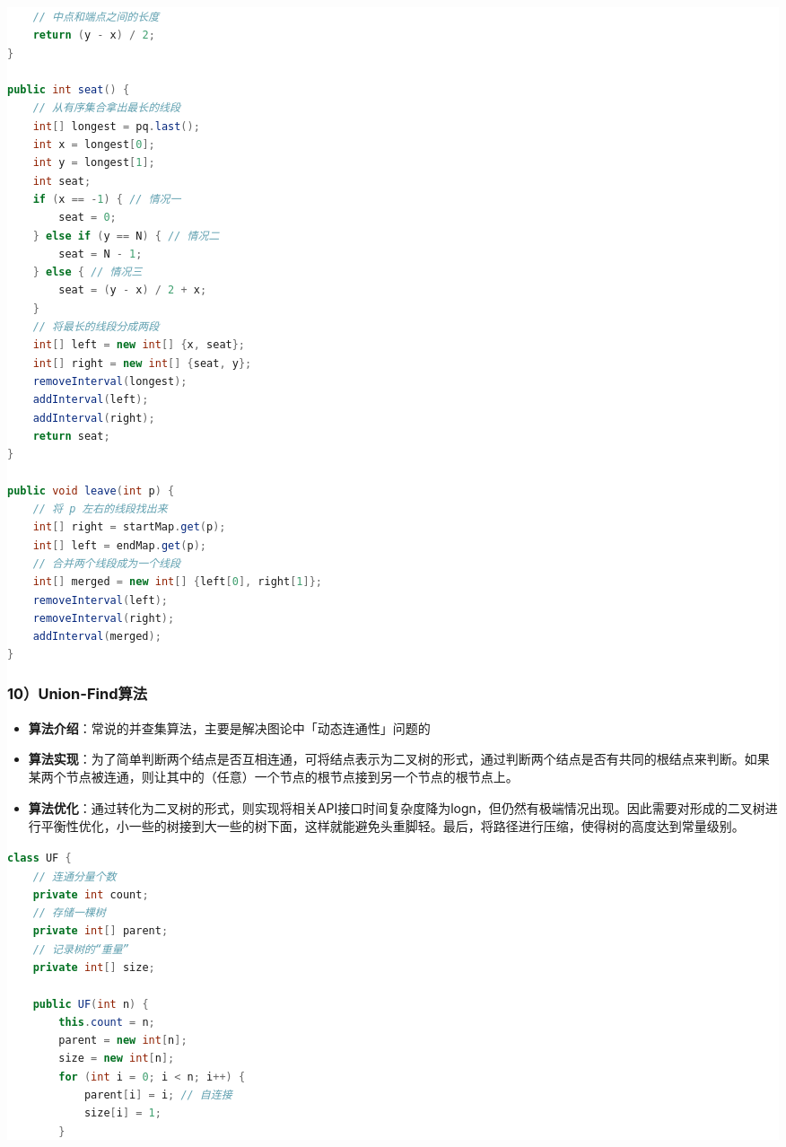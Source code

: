 ```java
    // 中点和端点之间的长度
    return (y - x) / 2;
}

public int seat() {
    // 从有序集合拿出最长的线段
    int[] longest = pq.last();
    int x = longest[0];
    int y = longest[1];
    int seat;
    if (x == -1) { // 情况一
        seat = 0;
    } else if (y == N) { // 情况二
        seat = N - 1;
    } else { // 情况三
        seat = (y - x) / 2 + x;
    }
    // 将最长的线段分成两段
    int[] left = new int[] {x, seat};
    int[] right = new int[] {seat, y};
    removeInterval(longest);
    addInterval(left);
    addInterval(right);
    return seat;
}

public void leave(int p) {
    // 将 p 左右的线段找出来
    int[] right = startMap.get(p);
    int[] left = endMap.get(p);
    // 合并两个线段成为一个线段
    int[] merged = new int[] {left[0], right[1]};
    removeInterval(left);
    removeInterval(right);
    addInterval(merged);
}
```

### 10）Union-Find算法

* **算法介绍**：常说的并查集算法，主要是解决图论中「动态连通性」问题的

* **算法实现**：为了简单判断两个结点是否互相连通，可将结点表示为二叉树的形式，通过判断两个结点是否有共同的根结点来判断。如果某两个节点被连通，则让其中的（任意）一个节点的根节点接到另一个节点的根节点上。
* **算法优化**：通过转化为二叉树的形式，则实现将相关API接口时间复杂度降为logn，但仍然有极端情况出现。因此需要对形成的二叉树进行平衡性优化，小一些的树接到大一些的树下面，这样就能避免头重脚轻。最后，将路径进行压缩，使得树的高度达到常量级别。

```java
class UF {
    // 连通分量个数
    private int count;
    // 存储一棵树
    private int[] parent;
    // 记录树的“重量”
    private int[] size;

    public UF(int n) {
        this.count = n;
        parent = new int[n];
        size = new int[n];
        for (int i = 0; i < n; i++) {
            parent[i] = i; // 自连接
            size[i] = 1;
        }
```
